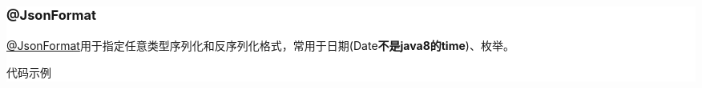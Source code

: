  
  
  
  
  
  
  
  
  
  
  
  
  
  
  
  
  
  
  
  
  
  
  
  
  
  
  
  
  
  
  
  
  
  
  

  
  

### @JsonFormat[​](https://www.xiehai.zone/2023-05-04-jackson-annotations.html#jsonformat)

[@JsonFormat](https://github.com/FasterXML/jackson-annotations/blob/2.16/src/main/java/com/fasterxml/jackson/annotation/JsonFormat.java)用于指定任意类型序列化和反序列化格式，常用于日期(Date**不是java8的time**)、枚举。

代码示例

  
  
  
  
  
  
  
  
  
  
  
  
  
  
  
  
  
  
  
  
  
  
  
  
  
  
  
  
  
  
  
  
  
  
  
  
  
  
  
  